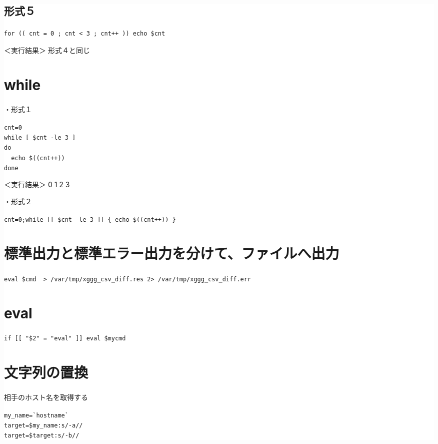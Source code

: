 
## 形式５
```Sh
for (( cnt = 0 ; cnt < 3 ; cnt++ )) echo $cnt
```
＜実行結果＞
形式４と同じ



# while
・形式１
```Sh
cnt=0
while [ $cnt -le 3 ]
do
  echo $((cnt++))
done
```
＜実行結果＞
0
1
2
3

・形式２
```Sh
cnt=0;while [[ $cnt -le 3 ]] { echo $((cnt++)) }
```




# 標準出力と標準エラー出力を分けて、ファイルへ出力
```Sh
eval $cmd  > /var/tmp/xggg_csv_diff.res 2> /var/tmp/xggg_csv_diff.err
```

# eval
```Sh
if [[ "$2" = "eval" ]] eval $mycmd
```

# 文字列の置換
 相手のホスト名を取得する
```Sh
my_name=`hostname`
target=$my_name:s/-a//
target=$target:s/-b//
```
